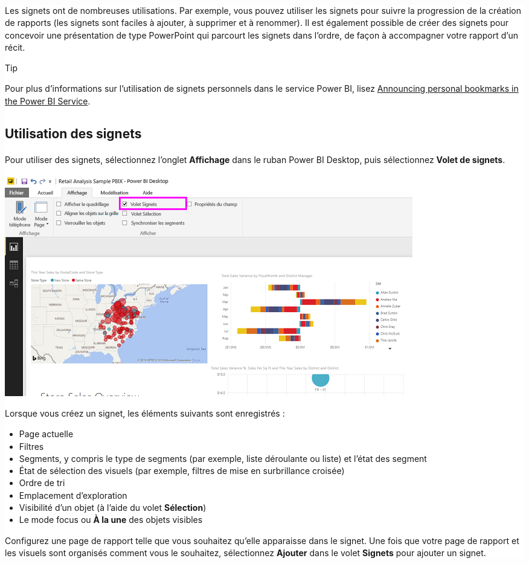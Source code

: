 Les signets ont de nombreuses utilisations. Par exemple, vous pouvez utiliser les signets pour suivre la progression de la création de rapports (les signets sont faciles à ajouter, à supprimer et à renommer). Il est également possible de créer des signets pour concevoir une présentation de type PowerPoint qui parcourt les signets dans l’ordre, de façon à accompagner votre rapport d’un récit. 

> [!TIP]
> Pour plus d’informations sur l’utilisation de signets personnels dans le service Power BI, lisez [Announcing personal bookmarks in the Power BI Service](https://powerbi.microsoft.com/blog/announcing-personal-bookmarks-in-the-power-bi-service/). 

## <a name="using-bookmarks"></a>Utilisation des signets
Pour utiliser des signets, sélectionnez l’onglet **Affichage** dans le ruban Power BI Desktop, puis sélectionnez **Volet de signets**. 

![Activer le volet de signets](media/desktop-bookmarks/bookmarks_03.png)

Lorsque vous créez un signet, les éléments suivants sont enregistrés :

* Page actuelle
* Filtres
* Segments, y compris le type de segments (par exemple, liste déroulante ou liste) et l’état des segment
* État de sélection des visuels (par exemple, filtres de mise en surbrillance croisée)
* Ordre de tri
* Emplacement d’exploration
* Visibilité d’un objet (à l’aide du volet **Sélection**)
* Le mode focus ou **À la une** des objets visibles

Configurez une page de rapport telle que vous souhaitez qu’elle apparaisse dans le signet. Une fois que votre page de rapport et les visuels sont organisés comment vous le souhaitez, sélectionnez **Ajouter** dans le volet **Signets** pour ajouter un signet. 
